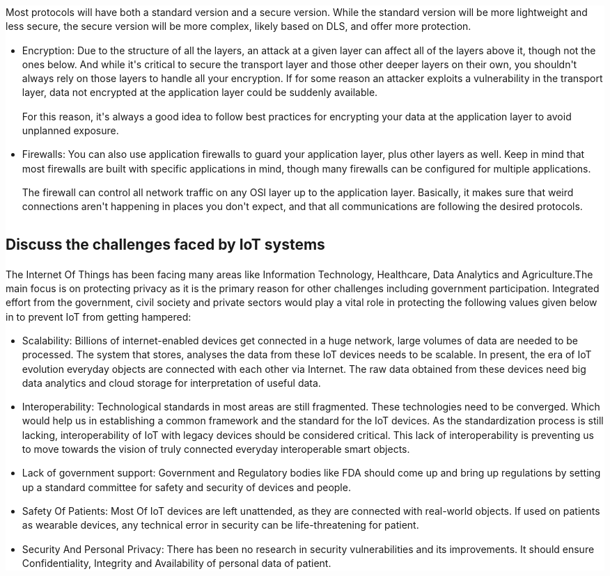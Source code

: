   Most protocols will have both a standard version and a secure version. While the standard version will be more lightweight and less secure, the secure version will be more complex, likely based on DLS, and offer more protection.

- Encryption: Due to the structure of all the layers, an attack at a given layer can affect all of the layers above it, though not the ones below. And while it's critical to secure the transport layer and those other deeper layers on their own, you shouldn't always rely on those layers to handle all your encryption. If for some reason an attacker exploits a vulnerability in the transport layer, data not encrypted at the application layer could be suddenly available.

  For this reason, it's always a good idea to follow best practices for encrypting your data at the application layer to avoid unplanned exposure.

- Firewalls: You can also use application firewalls to guard your application layer, plus other layers as well. Keep in mind that most firewalls are built with specific applications in mind, though many firewalls can be configured for multiple applications.

  The firewall can control all network traffic on any OSI layer up to the application layer. Basically, it makes sure that weird connections aren't happening in places you don't expect, and that all communications are following the desired protocols.

## Discuss the challenges faced by IoT systems

The Internet Of Things has been facing many areas like Information Technology, Healthcare, Data Analytics and Agriculture.The main focus is on protecting privacy as it is the primary reason for other challenges including government participation. Integrated effort from the government, civil society and private sectors would play a vital role in protecting the following values given below in to prevent IoT from getting hampered:

- Scalability:
  Billions of internet-enabled devices get connected in a huge network, large volumes of data are needed to be processed. The system that stores, analyses the data from these IoT devices needs to be scalable. In present, the era of IoT evolution everyday objects are connected with each other via Internet. The raw data obtained from these devices need big data analytics and cloud storage for interpretation of useful data.

- Interoperability:
  Technological standards in most areas are still fragmented. These technologies need to be converged. Which would help us in establishing a common framework and the standard for the IoT devices. As the standardization process is still lacking, interoperability of IoT with legacy devices should be considered critical. This lack of interoperability is preventing us to move towards the vision of truly connected everyday interoperable smart objects.

- Lack of government support:
  Government and Regulatory bodies like FDA should come up and bring up regulations by setting up a standard committee for safety and security of devices and people.

- Safety Of Patients:
  Most Of IoT devices are left unattended, as they are connected with real-world objects. If used on patients as wearable devices, any technical error in security can be life-threatening for patient.

- Security And Personal Privacy:
  There has been no research in security vulnerabilities and its improvements. It should ensure Confidentiality, Integrity and Availability of personal data of patient.
